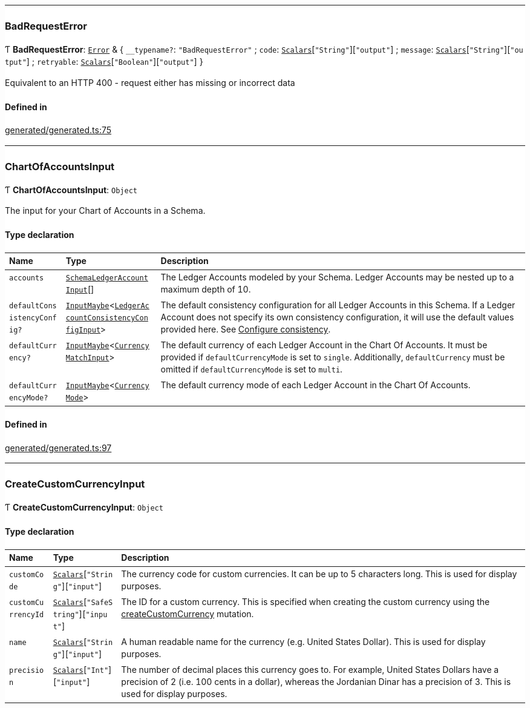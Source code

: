 ___

### BadRequestError

Ƭ **BadRequestError**: [`Error`](generated_generated.md#error) & \{ `__typename?`: ``"BadRequestError"`` ; `code`: [`Scalars`](generated_generated.md#scalars)[``"String"``][``"output"``] ; `message`: [`Scalars`](generated_generated.md#scalars)[``"String"``][``"output"``] ; `retryable`: [`Scalars`](generated_generated.md#scalars)[``"Boolean"``][``"output"``]  }

Equivalent to an HTTP 400 - request either has missing or incorrect data

#### Defined in

[generated/generated.ts:75](https://github.com/fragment-dev/fragment-node/blob/d9b3e3dab3bfd13099e0fa6fa53b21a517c92a9c/generated/generated.ts#L75)

___

### ChartOfAccountsInput

Ƭ **ChartOfAccountsInput**: `Object`

The input for your Chart of Accounts in a Schema.

#### Type declaration

| Name | Type | Description |
| :------ | :------ | :------ |
| `accounts` | [`SchemaLedgerAccountInput`](generated_generated.md#schemaledgeraccountinput)[] | The Ledger Accounts modeled by your Schema. Ledger Accounts may be nested up to a maximum depth of 10. |
| `defaultConsistencyConfig?` | [`InputMaybe`](generated_generated.md#inputmaybe)\<[`LedgerAccountConsistencyConfigInput`](generated_generated.md#ledgeraccountconsistencyconfiginput)\> | The default consistency configuration for all Ledger Accounts in this Schema. If a Ledger Account does not specify its own consistency configuration, it will use the default values provided here. See [Configure consistency](https://fragment.dev/docs#configure-consistency). |
| `defaultCurrency?` | [`InputMaybe`](generated_generated.md#inputmaybe)\<[`CurrencyMatchInput`](generated_generated.md#currencymatchinput)\> | The default currency of each Ledger Account in the Chart Of Accounts. It must be provided if `defaultCurrencyMode` is set to `single`. Additionally, `defaultCurrency` must be omitted if `defaultCurrencyMode` is set to `multi`. |
| `defaultCurrencyMode?` | [`InputMaybe`](generated_generated.md#inputmaybe)\<[`CurrencyMode`](../enums/generated_generated.CurrencyMode.md)\> | The default currency mode of each Ledger Account in the Chart Of Accounts. |

#### Defined in

[generated/generated.ts:97](https://github.com/fragment-dev/fragment-node/blob/d9b3e3dab3bfd13099e0fa6fa53b21a517c92a9c/generated/generated.ts#L97)

___

### CreateCustomCurrencyInput

Ƭ **CreateCustomCurrencyInput**: `Object`

#### Type declaration

| Name | Type | Description |
| :------ | :------ | :------ |
| `customCode` | [`Scalars`](generated_generated.md#scalars)[``"String"``][``"input"``] | The currency code for custom currencies. It can be up to 5 characters long. This is used for display purposes. |
| `customCurrencyId` | [`Scalars`](generated_generated.md#scalars)[``"SafeString"``][``"input"``] | The ID for a custom currency. This is specified when creating the custom currency using the [createCustomCurrency](https://fragment.dev/api-reference#mutations-createcustomcurrency) mutation. |
| `name` | [`Scalars`](generated_generated.md#scalars)[``"String"``][``"input"``] | A human readable name for the currency (e.g. United States Dollar). This is used for display purposes. |
| `precision` | [`Scalars`](generated_generated.md#scalars)[``"Int"``][``"input"``] | The number of decimal places this currency goes to. For example, United States Dollars have a precision of 2 (i.e. 100 cents in a dollar), whereas the Jordanian Dinar has a precision of 3. This is used for display purposes. |
